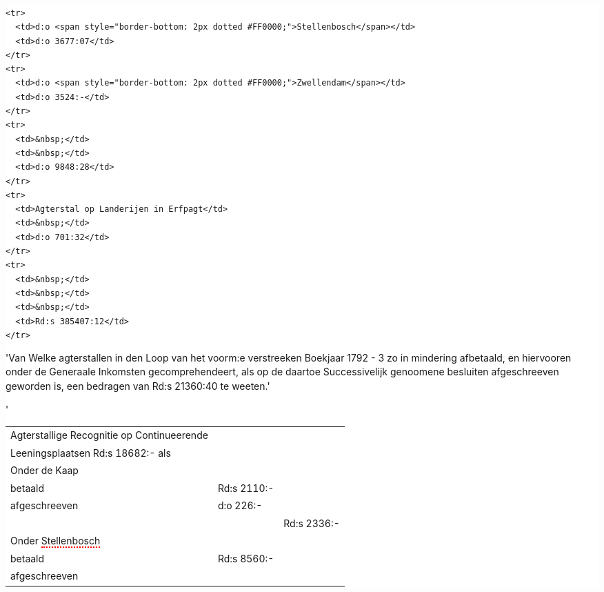     <tr>
      <td>d:o <span style="border-bottom: 2px dotted #FF0000;">Stellenbosch</span></td>
      <td>d:o 3677:07</td>
    </tr>
    <tr>
      <td>d:o <span style="border-bottom: 2px dotted #FF0000;">Zwellendam</span></td>
      <td>d:o 3524:-</td>
    </tr>
    <tr>
      <td>&nbsp;</td>
      <td>&nbsp;</td>
      <td>d:o 9848:28</td>
    </tr>
    <tr>
      <td>Agterstal op Landerijen in Erfpagt</td>
      <td>&nbsp;</td>
      <td>d:o 701:32</td>
    </tr>
    <tr>
      <td>&nbsp;</td>
      <td>&nbsp;</td>
      <td>&nbsp;</td>
      <td>Rd:s 385407:12</td>
    </tr>
  </tbody>
</table>

'Van Welke agterstallen in den Loop van het voorm:e verstreeken Boekjaar 1792 - 3 zo in mindering afbetaald, en hiervooren onder de Generaale Inkomsten gecomprehendeert, als op de daartoe Successivelijk genoomene besluiten afgeschreeven geworden is, een bedragen van Rd:s 21360:40 te weeten.'

'<table>
  <tbody>
    <tr>
      <td>Agterstallige Recognitie op Continueerende</td>
    </tr>
    <tr>
      <td>Leeningsplaatsen Rd:s 18682:- als</td>
    </tr>
    <tr>
      <td>Onder de Kaap</td>
    </tr>
    <tr>
      <td>betaald</td>
      <td>Rd:s 2110:-</td>
    </tr>
    <tr>
      <td>afgeschreeven</td>
      <td>d:o 226:-</td>
    </tr>
    <tr>
      <td>&nbsp;</td>
      <td>&nbsp;</td>
      <td>Rd:s 2336:-</td>
    </tr>
    <tr>
      <td>Onder <span style="border-bottom: 2px dotted #FF0000;">Stellenbosch</span></td>
    </tr>
    <tr>
      <td>betaald</td>
      <td>Rd:s 8560:-</td>
    </tr>
    <tr>
      <td>afgeschreeven</td>